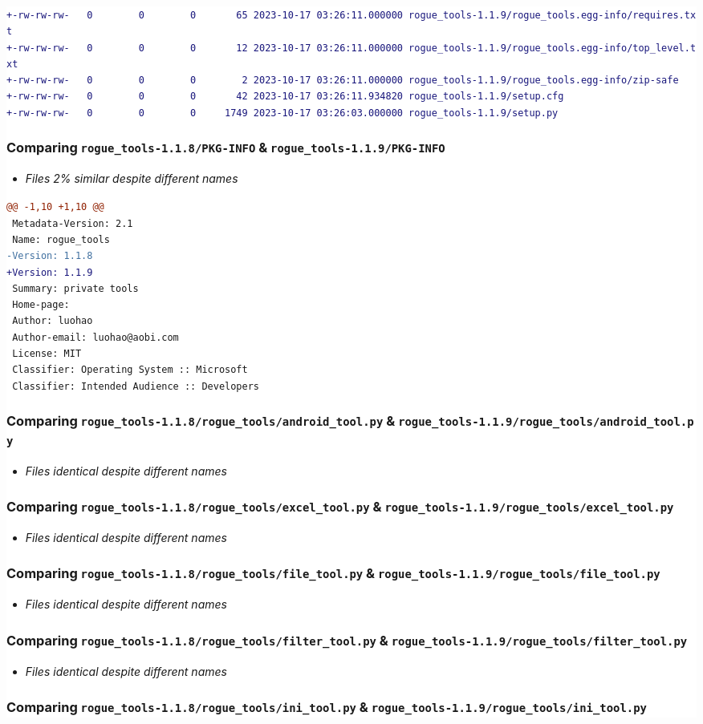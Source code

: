 ```diff
+-rw-rw-rw-   0        0        0       65 2023-10-17 03:26:11.000000 rogue_tools-1.1.9/rogue_tools.egg-info/requires.txt
+-rw-rw-rw-   0        0        0       12 2023-10-17 03:26:11.000000 rogue_tools-1.1.9/rogue_tools.egg-info/top_level.txt
+-rw-rw-rw-   0        0        0        2 2023-10-17 03:26:11.000000 rogue_tools-1.1.9/rogue_tools.egg-info/zip-safe
+-rw-rw-rw-   0        0        0       42 2023-10-17 03:26:11.934820 rogue_tools-1.1.9/setup.cfg
+-rw-rw-rw-   0        0        0     1749 2023-10-17 03:26:03.000000 rogue_tools-1.1.9/setup.py
```

### Comparing `rogue_tools-1.1.8/PKG-INFO` & `rogue_tools-1.1.9/PKG-INFO`

 * *Files 2% similar despite different names*

```diff
@@ -1,10 +1,10 @@
 Metadata-Version: 2.1
 Name: rogue_tools
-Version: 1.1.8
+Version: 1.1.9
 Summary: private tools
 Home-page: 
 Author: luohao
 Author-email: luohao@aobi.com
 License: MIT
 Classifier: Operating System :: Microsoft
 Classifier: Intended Audience :: Developers
```

### Comparing `rogue_tools-1.1.8/rogue_tools/android_tool.py` & `rogue_tools-1.1.9/rogue_tools/android_tool.py`

 * *Files identical despite different names*

### Comparing `rogue_tools-1.1.8/rogue_tools/excel_tool.py` & `rogue_tools-1.1.9/rogue_tools/excel_tool.py`

 * *Files identical despite different names*

### Comparing `rogue_tools-1.1.8/rogue_tools/file_tool.py` & `rogue_tools-1.1.9/rogue_tools/file_tool.py`

 * *Files identical despite different names*

### Comparing `rogue_tools-1.1.8/rogue_tools/filter_tool.py` & `rogue_tools-1.1.9/rogue_tools/filter_tool.py`

 * *Files identical despite different names*

### Comparing `rogue_tools-1.1.8/rogue_tools/ini_tool.py` & `rogue_tools-1.1.9/rogue_tools/ini_tool.py`
